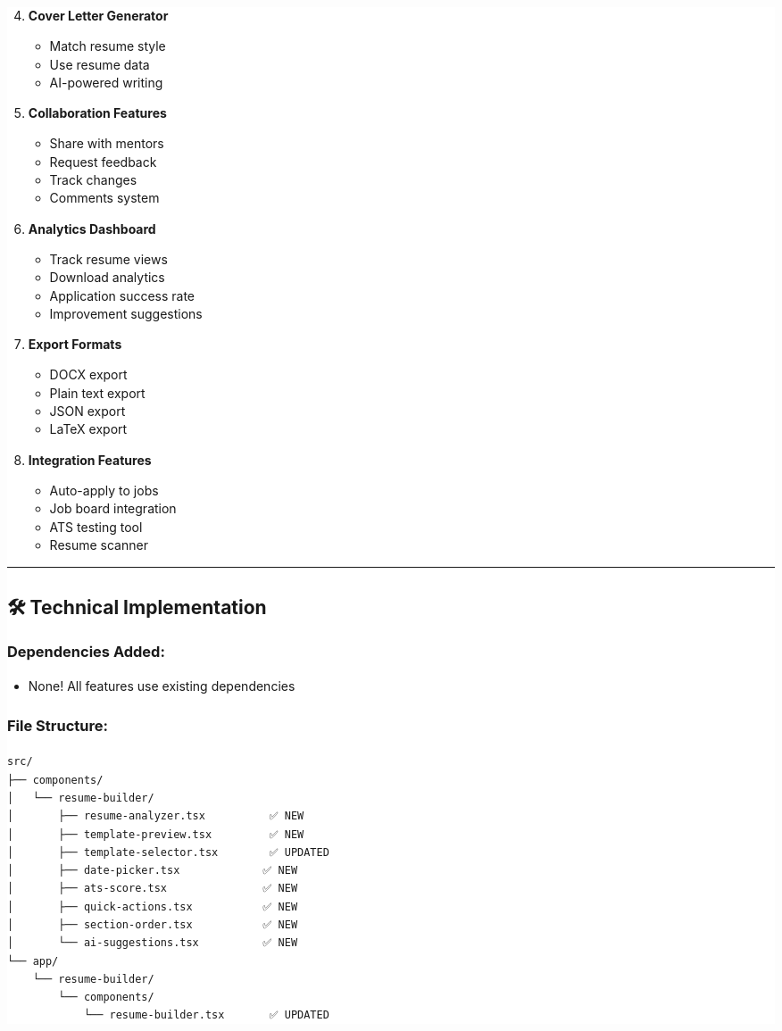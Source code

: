 4. **Cover Letter Generator**
   - Match resume style
   - Use resume data
   - AI-powered writing

5. **Collaboration Features**
   - Share with mentors
   - Request feedback
   - Track changes
   - Comments system

6. **Analytics Dashboard**
   - Track resume views
   - Download analytics
   - Application success rate
   - Improvement suggestions

7. **Export Formats**
   - DOCX export
   - Plain text export
   - JSON export
   - LaTeX export

8. **Integration Features**
   - Auto-apply to jobs
   - Job board integration
   - ATS testing tool
   - Resume scanner

---

## 🛠️ Technical Implementation

### Dependencies Added:
- None! All features use existing dependencies

### File Structure:
```
src/
├── components/
│   └── resume-builder/
│       ├── resume-analyzer.tsx          ✅ NEW
│       ├── template-preview.tsx         ✅ NEW
│       ├── template-selector.tsx        ✅ UPDATED
│       ├── date-picker.tsx             ✅ NEW
│       ├── ats-score.tsx               ✅ NEW
│       ├── quick-actions.tsx           ✅ NEW
│       ├── section-order.tsx           ✅ NEW
│       └── ai-suggestions.tsx          ✅ NEW
└── app/
    └── resume-builder/
        └── components/
            └── resume-builder.tsx       ✅ UPDATED
```
